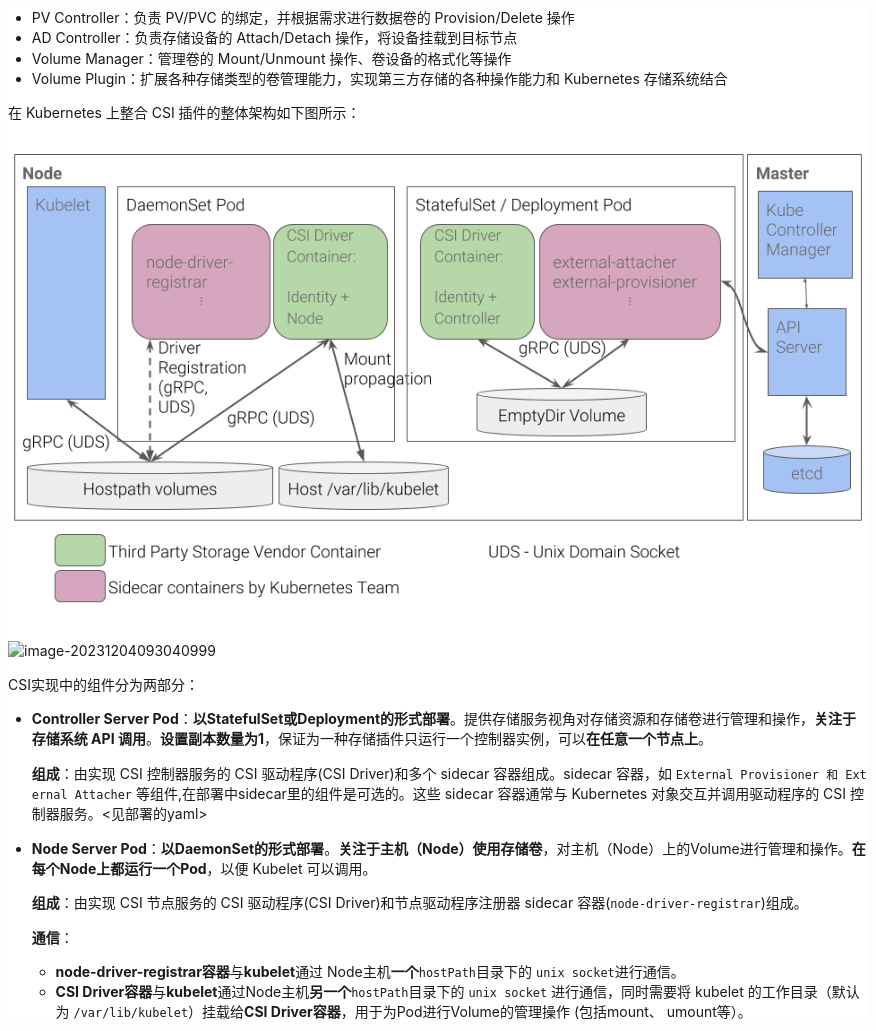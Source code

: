 - PV Controller：负责 PV/PVC 的绑定，并根据需求进行数据卷的 Provision/Delete 操作
- AD Controller：负责存储设备的 Attach/Detach 操作，将设备挂载到目标节点
- Volume Manager：管理卷的 Mount/Unmount 操作、卷设备的格式化等操作
- Volume Plugin：扩展各种存储类型的卷管理能力，实现第三方存储的各种操作能力和 Kubernetes 存储系统结合

在 Kubernetes 上整合 CSI 插件的整体架构如下图所示：

![Recommended CSI Deployment Diagram](img/container-storage-interface_diagram1.png)

![image-20231204093040999](img/csi)

CSI实现中的组件分为两部分：

- **Controller Server Pod**：**以StatefulSet或Deployment的形式部署**。提供存储服务视角对存储资源和存储卷进行管理和操作，**关注于存储系统 API 调用**。**设置副本数量为1**，保证为一种存储插件只运行一个控制器实例，可以**在任意一个节点上**。

  **组成**：由实现 CSI 控制器服务的 CSI 驱动程序(CSI Driver)和多个 sidecar 容器组成。sidecar 容器，如 `External Provisioner 和 External Attacher` 等组件,在部署中sidecar里的组件是可选的。这些 sidecar 容器通常与 Kubernetes 对象交互并调用驱动程序的 CSI 控制器服务。<见部署的yaml>

- **Node Server Pod**：**以DaemonSet的形式部署**。**关注于主机（Node）使用存储卷**，对主机（Node）上的Volume进行管理和操作。**在每个Node上都运行一个Pod**，以便 Kubelet 可以调用。

  **组成**：由实现 CSI 节点服务的 CSI 驱动程序(CSI Driver)和节点驱动程序注册器 sidecar 容器(`node-driver-registrar`)组成。

  **通信**：

  - **node-driver-registrar容器**与**kubelet**通过 Node主机**一个**`hostPath`目录下的 `unix socket`进行通信。
  - **CSI Driver容器**与**kubelet**通过Node主机**另一个**`hostPath`目录下的 `unix socket` 进行通信，同时需要将 kubelet 的工作目录（默认为 `/var/lib/kubelet`）挂载给**CSI Driver容器**，用于为Pod进行Volume的管理操作 (包括mount、 umount等）。
